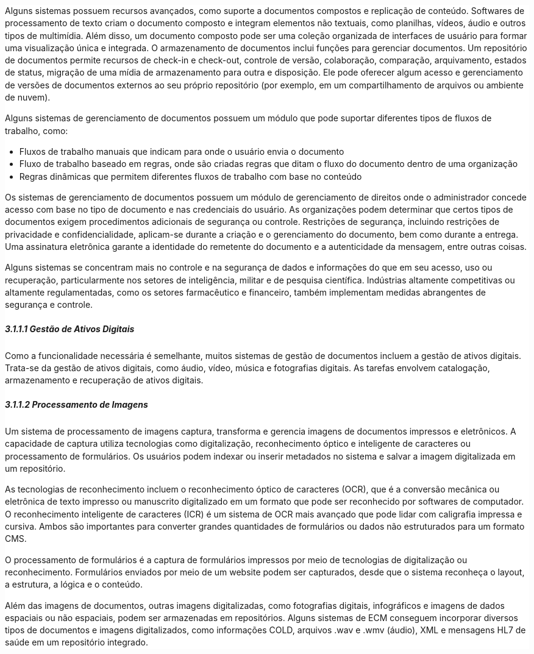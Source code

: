 Alguns sistemas possuem recursos avançados, como suporte a documentos compostos e replicação de conteúdo. Softwares de processamento de texto criam o documento composto e integram elementos não textuais, como planilhas, vídeos, áudio e outros tipos de multimídia. Além disso, um documento composto pode ser uma coleção organizada de interfaces de usuário para formar uma visualização única e integrada. O armazenamento de documentos inclui funções para gerenciar documentos. Um repositório de documentos permite recursos de check-in e check-out, controle de versão, colaboração, comparação, arquivamento, estados de status, migração de uma mídia de armazenamento para outra e disposição. Ele pode oferecer algum acesso e gerenciamento de versões de documentos externos ao seu próprio repositório (por exemplo, em um compartilhamento de arquivos ou ambiente de nuvem).

Alguns sistemas de gerenciamento de documentos possuem um módulo que pode suportar diferentes tipos de fluxos de trabalho, como:

* Fluxos de trabalho manuais que indicam para onde o usuário envia o documento
* Fluxo de trabalho baseado em regras, onde são criadas regras que ditam o fluxo do documento dentro de uma organização
* Regras dinâmicas que permitem diferentes fluxos de trabalho com base no conteúdo

Os sistemas de gerenciamento de documentos possuem um módulo de gerenciamento de direitos onde o administrador concede acesso com base no tipo de documento e nas credenciais do usuário. As organizações podem determinar que certos tipos de documentos exigem procedimentos adicionais de segurança ou controle. Restrições de segurança, incluindo restrições de privacidade e confidencialidade, aplicam-se durante a criação e o gerenciamento do documento, bem como durante a entrega. Uma assinatura eletrônica garante a identidade do remetente do documento e a autenticidade da mensagem, entre outras coisas.

Alguns sistemas se concentram mais no controle e na segurança de dados e informações do que em seu acesso, uso ou recuperação, particularmente nos setores de inteligência, militar e de pesquisa científica. Indústrias altamente competitivas ou altamente regulamentadas, como os setores farmacêutico e financeiro, também implementam medidas abrangentes de segurança e controle.

##### 3.1.1.1 Gestão de Ativos Digitais

Como a funcionalidade necessária é semelhante, muitos sistemas de gestão de documentos incluem a gestão de ativos digitais. Trata-se da gestão de ativos digitais, como áudio, vídeo, música e fotografias digitais. As tarefas envolvem catalogação, armazenamento e recuperação de ativos digitais.

##### 3.1.1.2 Processamento de Imagens

Um sistema de processamento de imagens captura, transforma e gerencia imagens de documentos impressos e eletrônicos. A capacidade de captura utiliza tecnologias como digitalização, reconhecimento óptico e inteligente de caracteres ou processamento de formulários. Os usuários podem indexar ou inserir metadados no sistema e salvar a imagem digitalizada em um repositório.

As tecnologias de reconhecimento incluem o reconhecimento óptico de caracteres (OCR), que é a conversão mecânica ou eletrônica de texto impresso ou manuscrito digitalizado em um formato que pode ser reconhecido por softwares de computador. O reconhecimento inteligente de caracteres (ICR) é um sistema de OCR mais avançado que pode lidar com caligrafia impressa e cursiva. Ambos são importantes para converter grandes quantidades de formulários ou dados não estruturados para um formato CMS.

O processamento de formulários é a captura de formulários impressos por meio de tecnologias de digitalização ou reconhecimento. Formulários enviados por meio de um website podem ser capturados, desde que o sistema reconheça o layout, a estrutura, a lógica e o conteúdo.

Além das imagens de documentos, outras imagens digitalizadas, como fotografias digitais, infográficos e imagens de dados espaciais ou não espaciais, podem ser armazenadas em repositórios. Alguns sistemas de ECM conseguem incorporar diversos tipos de documentos e imagens digitalizados, como informações COLD, arquivos .wav e .wmv (áudio), XML e mensagens HL7 de saúde em um repositório integrado.

